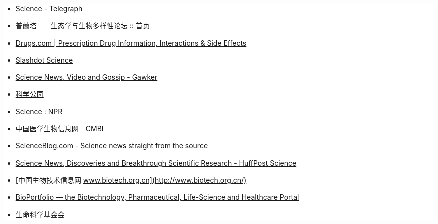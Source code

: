  

* [Science - Telegraph](http://www.telegraph.co.uk/science/)


* [普蘭塔－－生态学与生物多样性论坛 :: 首页](http://www.planta.cn/forum/index.php)


* [Drugs.com
    | Prescription Drug Information, Interactions &amp; Side Effects](http://www.drugs.com/)


* [Slashdot
    Science](http://science.slashdot.org/)


* [Science
    News, Video and Gossip - Gawker](http://gawker.com/science/)


 

 


* [科学公园](http://www.scipark.net/)


* [Science
    : NPR](http://www.npr.org/sections/science/)


* [中国医学生物信息网－CMBI](http://cmbi.bjmu.edu.cn/)

 


 

 

* [ScienceBlog.com - Science news straight from the source](http://scienceblog.com/)


 
* [Science
    News, Discoveries and Breakthrough Scientific Research - HuffPost Science](http://www.huffingtonpost.com/science/)


 
 
 


* [中国生物技术信息网
    www.biotech.org.cn](http://www.biotech.org.cn/)


 

* [BioPortfolio
    — the Biotechnology, Pharmaceutical, Life-Science and Healthcare Portal](http://www.bioportfolio.com/)

 


* [生命科学基金会](http://www.lifesciencesfoundation.org/timeline.html)


 
